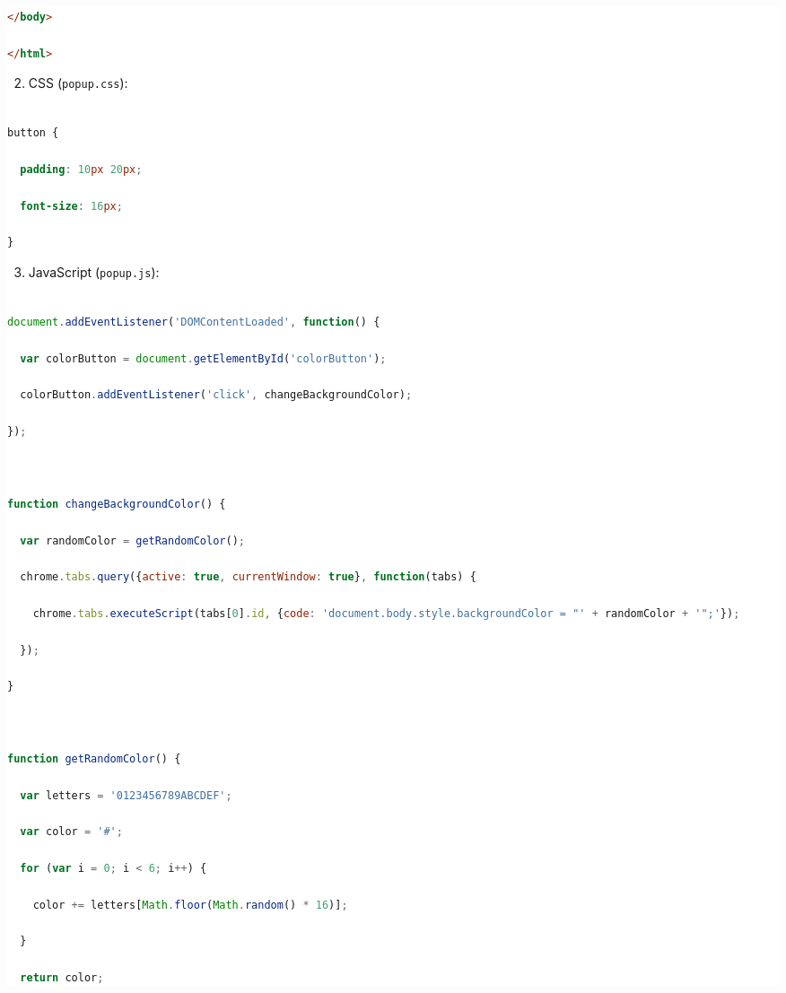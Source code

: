 ```html
</body>

</html>

```



2. CSS (`popup.css`):

```css

button {

  padding: 10px 20px;

  font-size: 16px;

}

```



3. JavaScript (`popup.js`):

```javascript

document.addEventListener('DOMContentLoaded', function() {

  var colorButton = document.getElementById('colorButton');

  colorButton.addEventListener('click', changeBackgroundColor);

});



function changeBackgroundColor() {

  var randomColor = getRandomColor();

  chrome.tabs.query({active: true, currentWindow: true}, function(tabs) {

    chrome.tabs.executeScript(tabs[0].id, {code: 'document.body.style.backgroundColor = "' + randomColor + '";'});

  });

}



function getRandomColor() {

  var letters = '0123456789ABCDEF';

  var color = '#';

  for (var i = 0; i < 6; i++) {

    color += letters[Math.floor(Math.random() * 16)];

  }

  return color;

```